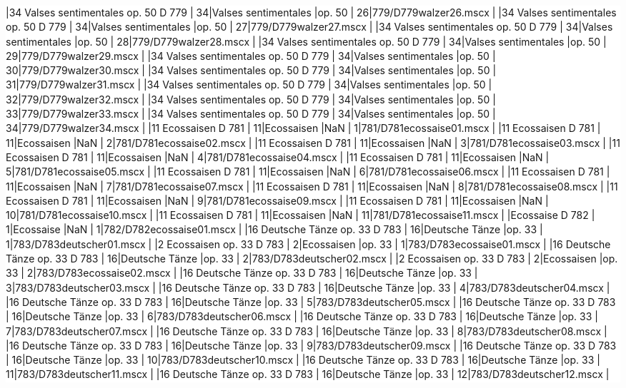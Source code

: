 |34 Valses sentimentales op. 50 D 779                      |   34|Valses sentimentales                                |op. 50       | 26|779/D779walzer26.mscx           |
|34 Valses sentimentales op. 50 D 779                      |   34|Valses sentimentales                                |op. 50       | 27|779/D779walzer27.mscx           |
|34 Valses sentimentales op. 50 D 779                      |   34|Valses sentimentales                                |op. 50       | 28|779/D779walzer28.mscx           |
|34 Valses sentimentales op. 50 D 779                      |   34|Valses sentimentales                                |op. 50       | 29|779/D779walzer29.mscx           |
|34 Valses sentimentales op. 50 D 779                      |   34|Valses sentimentales                                |op. 50       | 30|779/D779walzer30.mscx           |
|34 Valses sentimentales op. 50 D 779                      |   34|Valses sentimentales                                |op. 50       | 31|779/D779walzer31.mscx           |
|34 Valses sentimentales op. 50 D 779                      |   34|Valses sentimentales                                |op. 50       | 32|779/D779walzer32.mscx           |
|34 Valses sentimentales op. 50 D 779                      |   34|Valses sentimentales                                |op. 50       | 33|779/D779walzer33.mscx           |
|34 Valses sentimentales op. 50 D 779                      |   34|Valses sentimentales                                |op. 50       | 34|779/D779walzer34.mscx           |
|11 Ecossaisen D 781                                       |   11|Ecossaisen                                          |NaN          |  1|781/D781ecossaise01.mscx        |
|11 Ecossaisen D 781                                       |   11|Ecossaisen                                          |NaN          |  2|781/D781ecossaise02.mscx        |
|11 Ecossaisen D 781                                       |   11|Ecossaisen                                          |NaN          |  3|781/D781ecossaise03.mscx        |
|11 Ecossaisen D 781                                       |   11|Ecossaisen                                          |NaN          |  4|781/D781ecossaise04.mscx        |
|11 Ecossaisen D 781                                       |   11|Ecossaisen                                          |NaN          |  5|781/D781ecossaise05.mscx        |
|11 Ecossaisen D 781                                       |   11|Ecossaisen                                          |NaN          |  6|781/D781ecossaise06.mscx        |
|11 Ecossaisen D 781                                       |   11|Ecossaisen                                          |NaN          |  7|781/D781ecossaise07.mscx        |
|11 Ecossaisen D 781                                       |   11|Ecossaisen                                          |NaN          |  8|781/D781ecossaise08.mscx        |
|11 Ecossaisen D 781                                       |   11|Ecossaisen                                          |NaN          |  9|781/D781ecossaise09.mscx        |
|11 Ecossaisen D 781                                       |   11|Ecossaisen                                          |NaN          | 10|781/D781ecossaise10.mscx        |
|11 Ecossaisen D 781                                       |   11|Ecossaisen                                          |NaN          | 11|781/D781ecossaise11.mscx        |
|Ecossaise D 782                                           |    1|Ecossaise                                           |NaN          |  1|782/D782ecossaise01.mscx        |
|16 Deutsche Tänze op. 33 D 783                            |   16|Deutsche Tänze                                      |op. 33       |  1|783/D783deutscher01.mscx        |
|2 Ecossaisen op. 33 D 783                                 |    2|Ecossaisen                                          |op. 33       |  1|783/D783ecossaise01.mscx        |
|16 Deutsche Tänze op. 33 D 783                            |   16|Deutsche Tänze                                      |op. 33       |  2|783/D783deutscher02.mscx        |
|2 Ecossaisen op. 33 D 783                                 |    2|Ecossaisen                                          |op. 33       |  2|783/D783ecossaise02.mscx        |
|16 Deutsche Tänze op. 33 D 783                            |   16|Deutsche Tänze                                      |op. 33       |  3|783/D783deutscher03.mscx        |
|16 Deutsche Tänze op. 33 D 783                            |   16|Deutsche Tänze                                      |op. 33       |  4|783/D783deutscher04.mscx        |
|16 Deutsche Tänze op. 33 D 783                            |   16|Deutsche Tänze                                      |op. 33       |  5|783/D783deutscher05.mscx        |
|16 Deutsche Tänze op. 33 D 783                            |   16|Deutsche Tänze                                      |op. 33       |  6|783/D783deutscher06.mscx        |
|16 Deutsche Tänze op. 33 D 783                            |   16|Deutsche Tänze                                      |op. 33       |  7|783/D783deutscher07.mscx        |
|16 Deutsche Tänze op. 33 D 783                            |   16|Deutsche Tänze                                      |op. 33       |  8|783/D783deutscher08.mscx        |
|16 Deutsche Tänze op. 33 D 783                            |   16|Deutsche Tänze                                      |op. 33       |  9|783/D783deutscher09.mscx        |
|16 Deutsche Tänze op. 33 D 783                            |   16|Deutsche Tänze                                      |op. 33       | 10|783/D783deutscher10.mscx        |
|16 Deutsche Tänze op. 33 D 783                            |   16|Deutsche Tänze                                      |op. 33       | 11|783/D783deutscher11.mscx        |
|16 Deutsche Tänze op. 33 D 783                            |   16|Deutsche Tänze                                      |op. 33       | 12|783/D783deutscher12.mscx        |
